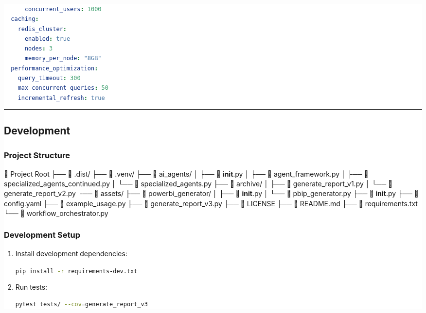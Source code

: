 ```yaml
      concurrent_users: 1000
  caching:
    redis_cluster:
      enabled: true
      nodes: 3
      memory_per_node: "8GB"
  performance_optimization:
    query_timeout: 300
    max_concurrent_queries: 50
    incremental_refresh: true
```

---

## Development

### Project Structure

📁 Project Root
├── 📁 .dist/
├── 📁 .venv/
├── 📁 ai_agents/
│   ├── 📄 __init__.py
│   ├── 📄 agent_framework.py
│   ├── 📄 specialized_agents_continued.py
│   └── 📄 specialized_agents.py
├── 📁 archive/
│   ├── 📄 generate_report_v1.py
│   └── 📄 generate_report_v2.py
├── 📁 assets/
├── 📁 powerbi_generator/
│   ├── 📄 __init__.py
│   └── 📄 pbip_generator.py
├── 📄 __init__.py
├── 📄 config.yaml
├── 📄 example_usage.py
├── 📄 generate_report_v3.py
├── 📄 LICENSE
├── 📄 README.md
├── 📄 requirements.txt
└── 📄 workflow_orchestrator.py


### Development Setup
1. Install development dependencies:
   ```bash
   pip install -r requirements-dev.txt
   ```

2. Run tests:
   ```bash
   pytest tests/ --cov=generate_report_v3
   ```
